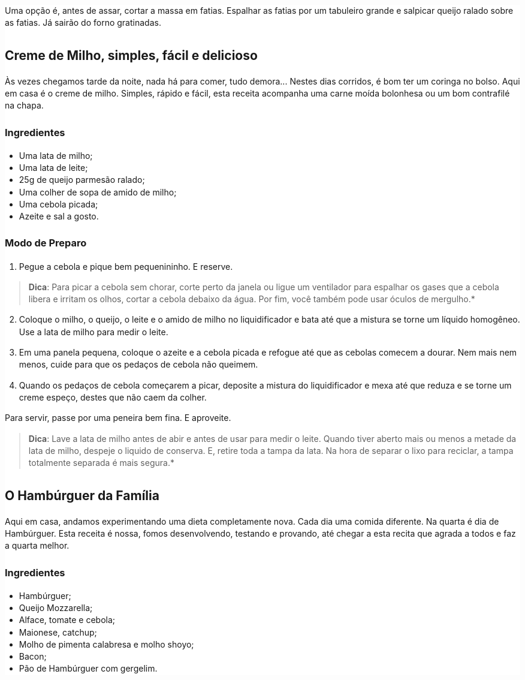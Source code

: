 Uma opção é, antes de assar, cortar a massa em fatias. Espalhar as fatias por um tabuleiro grande e salpicar queijo ralado sobre as fatias. Já sairão do forno gratinadas.

## Creme de Milho, simples, fácil e delicioso

Às vezes chegamos tarde da noite, nada há para comer, tudo demora... Nestes dias corridos, é bom ter um coringa no bolso. Aqui em casa é o creme de milho. Simples, rápido e fácil, esta receita acompanha uma carne moída bolonhesa ou um bom contrafilé na chapa.

### Ingredientes

- Uma lata de milho;
- Uma lata de leite;
- 25g de queijo parmesão ralado;
- Uma colher de sopa de amido de milho;
- Uma cebola picada;
- Azeite e sal a gosto.

### Modo de Preparo

1. Pegue a cebola e pique bem pequenininho. E reserve.

>**Dica**: Para picar a cebola sem chorar, corte perto da janela ou ligue um ventilador para espalhar os gases que a cebola libera e irritam os olhos, cortar a cebola debaixo da água. Por fim, você também pode usar óculos de mergulho.*

2. Coloque o milho, o queijo, o leite e o amido de milho no liquidificador e bata até que a mistura se torne um líquido homogêneo. Use a lata de milho para medir o leite.

3. Em uma panela pequena, coloque o azeite e a cebola picada e refogue até que as cebolas comecem a dourar. Nem mais nem menos, cuide para que os pedaços de cebola não queimem.

4. Quando os pedaços de cebola começarem a picar, deposite a mistura do liquidificador e mexa até que reduza e se torne um creme espeço, destes que não caem da colher.

Para servir, passe por uma peneira bem fina. E aproveite.

>**Dica**: Lave a lata de milho antes de abir e antes de usar para medir o leite. Quando tiver aberto mais ou menos a metade da lata de milho, despeje o liquido de conserva. E, retire toda a tampa da lata. Na hora de separar o lixo para reciclar, a tampa totalmente separada é mais segura.*

## O Hambúrguer da Família

Aqui em casa, andamos experimentando uma dieta completamente nova. Cada dia uma comida diferente. Na quarta é dia de Hambúrguer. Esta receita é nossa, fomos desenvolvendo, testando e provando, até chegar a esta recita que agrada a todos e faz a quarta melhor.

### Ingredientes

- Hambúrguer;
- Queijo Mozzarella;
- Alface, tomate e cebola;
- Maionese, catchup;
- Molho de pimenta calabresa e molho shoyo;
- Bacon;
- Pão de Hambúrguer com gergelim.
